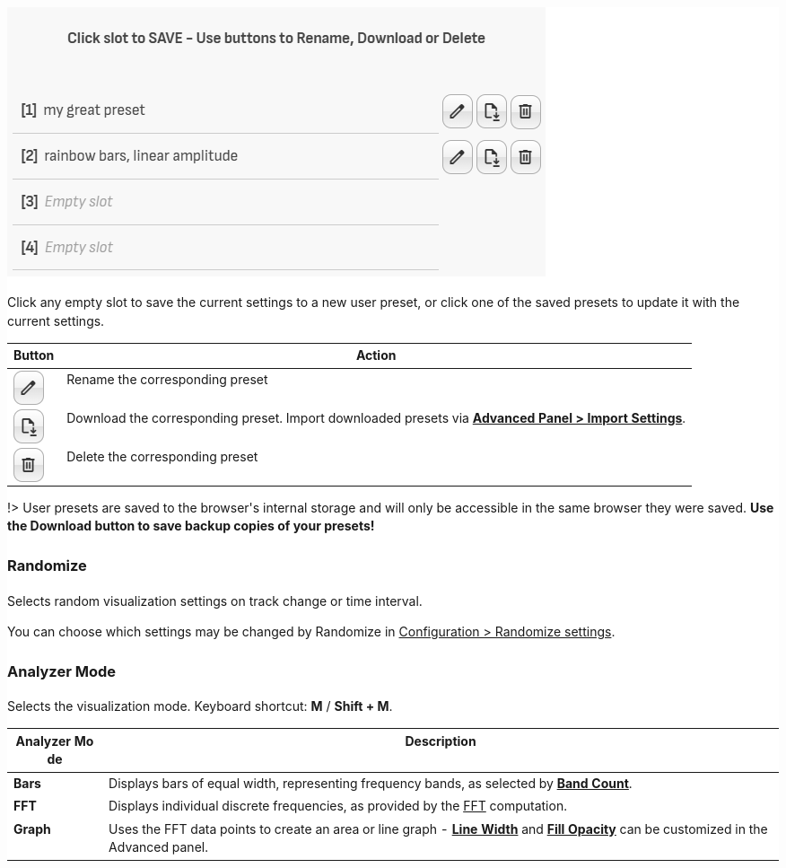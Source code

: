 ![manage-presets](img/manage-presets.png)

Click any empty slot to save the current settings to a new user preset, or click one of the saved presets to update it with the current settings.

Button | Action
-------|--------
<img src="img/button-rename-preset.png" style="vertical-align: middle"> | Rename the corresponding preset
<img src="img/button-download-preset.png" style="vertical-align: middle"> | Download the corresponding preset. Import downloaded presets via [**Advanced Panel > Import Settings**](#import-export-settings).
<img src="img/button-delete-preset.png" style="vertical-align: middle"> | Delete the corresponding preset

!> User presets are saved to the browser's internal storage and will only be accessible in the same browser they were saved. **Use the Download button to save backup copies of your presets!**

### Randomize

<div class="settings-panel highlight-randomize"></div>

Selects random visualization settings on track change or time interval.

You can choose which settings may be changed by Randomize in [Configuration > Randomize settings](#randomize-settings).

### Analyzer Mode

<div class="settings-panel highlight-mode"></div>

Selects the visualization mode. Keyboard shortcut: **M** / **Shift + M**.

| Analyzer&nbsp;Mode | Description |
|------|-------------|
| **Bars** | Displays bars of equal width, representing frequency bands, as selected by [**Band Count**](#band-count).
| **FFT** | Displays individual discrete frequencies, as provided by the [FFT](https://en.wikipedia.org/wiki/Fast_Fourier_transform) computation.
| **Graph** | Uses the FFT data points to create an area or line graph - [**Line Width**](#line-width) and [**Fill Opacity**](#fill-opacity) can be customized in the Advanced panel.
